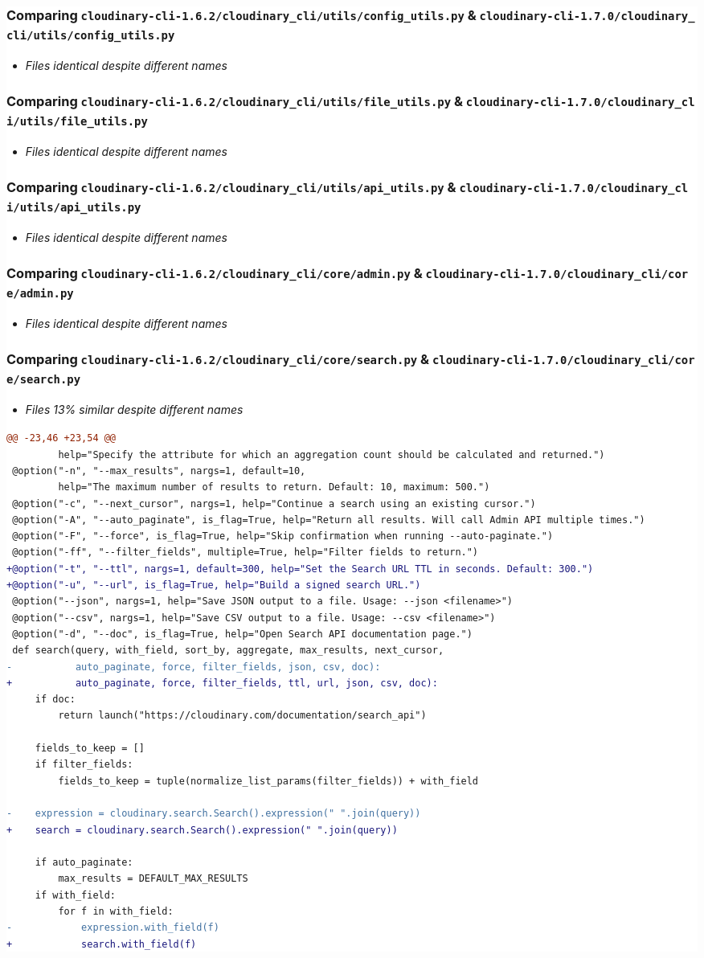 ### Comparing `cloudinary-cli-1.6.2/cloudinary_cli/utils/config_utils.py` & `cloudinary-cli-1.7.0/cloudinary_cli/utils/config_utils.py`

 * *Files identical despite different names*

### Comparing `cloudinary-cli-1.6.2/cloudinary_cli/utils/file_utils.py` & `cloudinary-cli-1.7.0/cloudinary_cli/utils/file_utils.py`

 * *Files identical despite different names*

### Comparing `cloudinary-cli-1.6.2/cloudinary_cli/utils/api_utils.py` & `cloudinary-cli-1.7.0/cloudinary_cli/utils/api_utils.py`

 * *Files identical despite different names*

### Comparing `cloudinary-cli-1.6.2/cloudinary_cli/core/admin.py` & `cloudinary-cli-1.7.0/cloudinary_cli/core/admin.py`

 * *Files identical despite different names*

### Comparing `cloudinary-cli-1.6.2/cloudinary_cli/core/search.py` & `cloudinary-cli-1.7.0/cloudinary_cli/core/search.py`

 * *Files 13% similar despite different names*

```diff
@@ -23,46 +23,54 @@
         help="Specify the attribute for which an aggregation count should be calculated and returned.")
 @option("-n", "--max_results", nargs=1, default=10,
         help="The maximum number of results to return. Default: 10, maximum: 500.")
 @option("-c", "--next_cursor", nargs=1, help="Continue a search using an existing cursor.")
 @option("-A", "--auto_paginate", is_flag=True, help="Return all results. Will call Admin API multiple times.")
 @option("-F", "--force", is_flag=True, help="Skip confirmation when running --auto-paginate.")
 @option("-ff", "--filter_fields", multiple=True, help="Filter fields to return.")
+@option("-t", "--ttl", nargs=1, default=300, help="Set the Search URL TTL in seconds. Default: 300.")
+@option("-u", "--url", is_flag=True, help="Build a signed search URL.")
 @option("--json", nargs=1, help="Save JSON output to a file. Usage: --json <filename>")
 @option("--csv", nargs=1, help="Save CSV output to a file. Usage: --csv <filename>")
 @option("-d", "--doc", is_flag=True, help="Open Search API documentation page.")
 def search(query, with_field, sort_by, aggregate, max_results, next_cursor,
-           auto_paginate, force, filter_fields, json, csv, doc):
+           auto_paginate, force, filter_fields, ttl, url, json, csv, doc):
     if doc:
         return launch("https://cloudinary.com/documentation/search_api")
 
     fields_to_keep = []
     if filter_fields:
         fields_to_keep = tuple(normalize_list_params(filter_fields)) + with_field
 
-    expression = cloudinary.search.Search().expression(" ".join(query))
+    search = cloudinary.search.Search().expression(" ".join(query))
 
     if auto_paginate:
         max_results = DEFAULT_MAX_RESULTS
     if with_field:
         for f in with_field:
-            expression.with_field(f)
+            search.with_field(f)
```